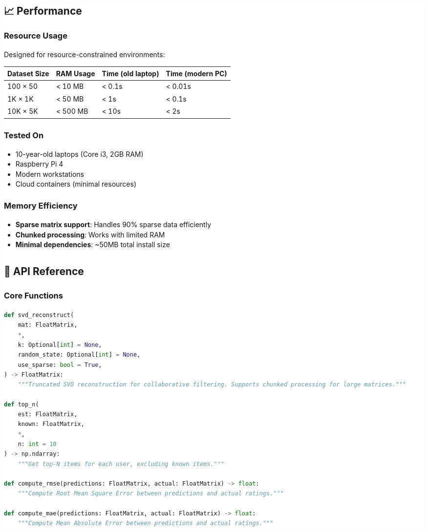 
## 📈 Performance

### Resource Usage

Designed for resource-constrained environments:

| Dataset Size | RAM Usage | Time (old laptop) | Time (modern PC) |
|--------------|-----------|-------------------|------------------|
| 100 × 50     | < 10 MB   | < 0.1s           | < 0.01s         |
| 1K × 1K      | < 50 MB   | < 1s             | < 0.1s          |
| 10K × 5K     | < 500 MB  | < 10s            | < 2s            |

### Tested On
- 10-year-old laptops (Core i3, 2GB RAM)
- Raspberry Pi 4
- Modern workstations
- Cloud containers (minimal resources)

### Memory Efficiency
- **Sparse matrix support**: Handles 90% sparse data efficiently
- **Chunked processing**: Works with limited RAM
- **Minimal dependencies**: ~50MB total install size

## 🔧 API Reference

### Core Functions

```python
def svd_reconstruct(
    mat: FloatMatrix,
    *,
    k: Optional[int] = None,
    random_state: Optional[int] = None,
    use_sparse: bool = True,
) -> FloatMatrix:
    """Truncated SVD reconstruction for collaborative filtering. Supports chunked processing for large matrices."""

def top_n(
    est: FloatMatrix,
    known: FloatMatrix,
    *,
    n: int = 10
) -> np.ndarray:
    """Get top-N items for each user, excluding known items."""

def compute_rmse(predictions: FloatMatrix, actual: FloatMatrix) -> float:
    """Compute Root Mean Square Error between predictions and actual ratings."""

def compute_mae(predictions: FloatMatrix, actual: FloatMatrix) -> float:
    """Compute Mean Absolute Error between predictions and actual ratings."""
```
